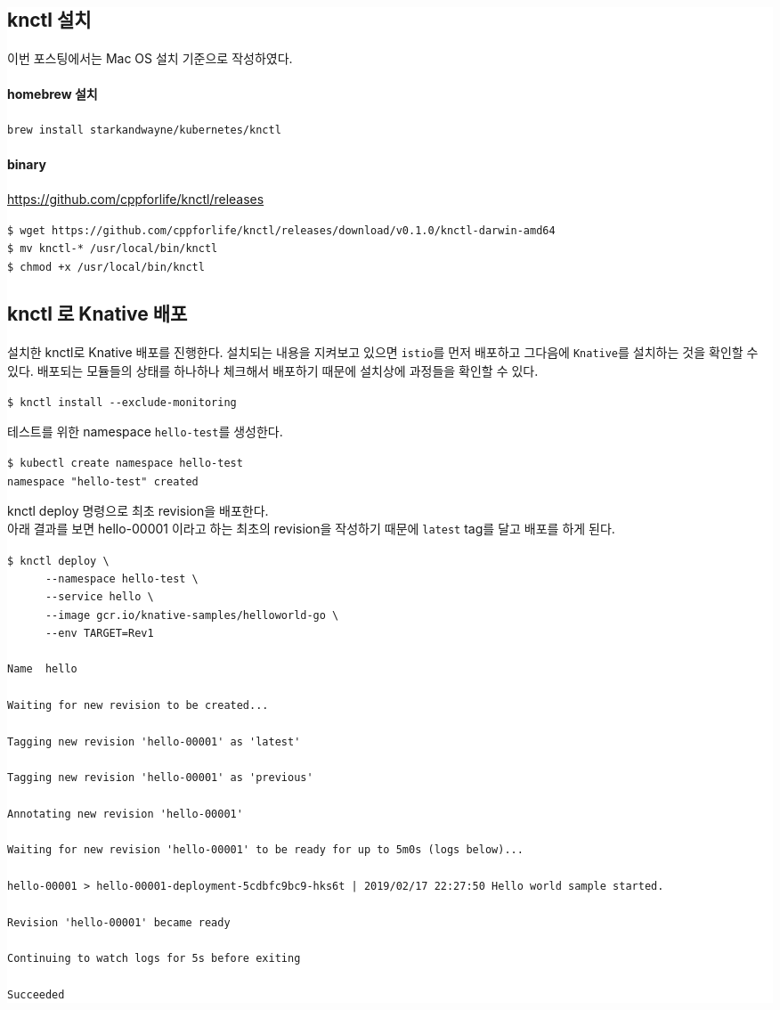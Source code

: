 ## knctl 설치

이번 포스팅에서는 Mac OS 설치 기준으로 작성하였다.

#### homebrew 설치
```
brew install starkandwayne/kubernetes/knctl
```

#### binary
https://github.com/cppforlife/knctl/releases 
```
$ wget https://github.com/cppforlife/knctl/releases/download/v0.1.0/knctl-darwin-amd64
$ mv knctl-* /usr/local/bin/knctl
$ chmod +x /usr/local/bin/knctl
```

## knctl 로 Knative 배포

설치한 knctl로 Knative 배포를 진행한다. 설치되는 내용을 지켜보고 있으면 `istio`를 먼저 배포하고 그다음에 `Knative`를 설치하는 것을 확인할 수 있다. 배포되는 모듈들의 상태를 하나하나 체크해서 배포하기 때문에 설치상에 과정들을 확인할 수 있다. 

```
$ knctl install --exclude-monitoring
```

테스트를 위한 namespace `hello-test`를 생성한다.
```
$ kubectl create namespace hello-test
namespace "hello-test" created
```

knctl deploy 명령으로 최초 revision을 배포한다.  
아래 결과를 보면 hello-00001 이라고 하는 최초의 revision을 작성하기 때문에 `latest` tag를 달고 배포를 하게 된다. 
```
$ knctl deploy \
      --namespace hello-test \
      --service hello \
      --image gcr.io/knative-samples/helloworld-go \
      --env TARGET=Rev1

Name  hello

Waiting for new revision to be created...

Tagging new revision 'hello-00001' as 'latest'

Tagging new revision 'hello-00001' as 'previous'

Annotating new revision 'hello-00001'

Waiting for new revision 'hello-00001' to be ready for up to 5m0s (logs below)...

hello-00001 > hello-00001-deployment-5cdbfc9bc9-hks6t | 2019/02/17 22:27:50 Hello world sample started.

Revision 'hello-00001' became ready

Continuing to watch logs for 5s before exiting

Succeeded
```
